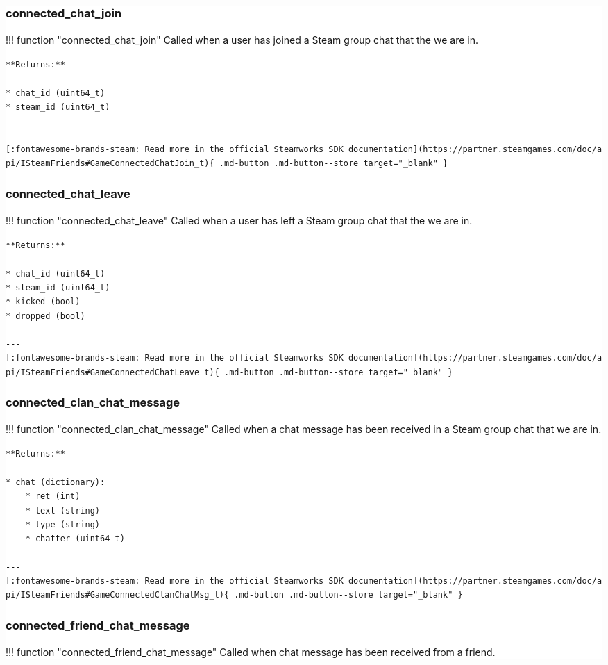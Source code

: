 ### connected_chat_join

!!! function "connected_chat_join"
	Called when a user has joined a Steam group chat that the we are in.

	**Returns:**

	* chat_id (uint64_t)
	* steam_id (uint64_t)

	---
	[:fontawesome-brands-steam: Read more in the official Steamworks SDK documentation](https://partner.steamgames.com/doc/api/ISteamFriends#GameConnectedChatJoin_t){ .md-button .md-button--store target="_blank" }

### connected_chat_leave

!!! function "connected_chat_leave"
	Called when a user has left a Steam group chat that the we are in.

	**Returns:**

	* chat_id (uint64_t)
	* steam_id (uint64_t)
	* kicked (bool)
	* dropped (bool)

	---
	[:fontawesome-brands-steam: Read more in the official Steamworks SDK documentation](https://partner.steamgames.com/doc/api/ISteamFriends#GameConnectedChatLeave_t){ .md-button .md-button--store target="_blank" }

### connected_clan_chat_message

!!! function "connected_clan_chat_message"
	Called when a chat message has been received in a Steam group chat that we are in.

	**Returns:**

	* chat (dictionary):
		* ret (int)
		* text (string)
		* type (string)
		* chatter (uint64_t)

	---
	[:fontawesome-brands-steam: Read more in the official Steamworks SDK documentation](https://partner.steamgames.com/doc/api/ISteamFriends#GameConnectedClanChatMsg_t){ .md-button .md-button--store target="_blank" }

### connected_friend_chat_message

!!! function "connected_friend_chat_message"
	Called when chat message has been received from a friend.
